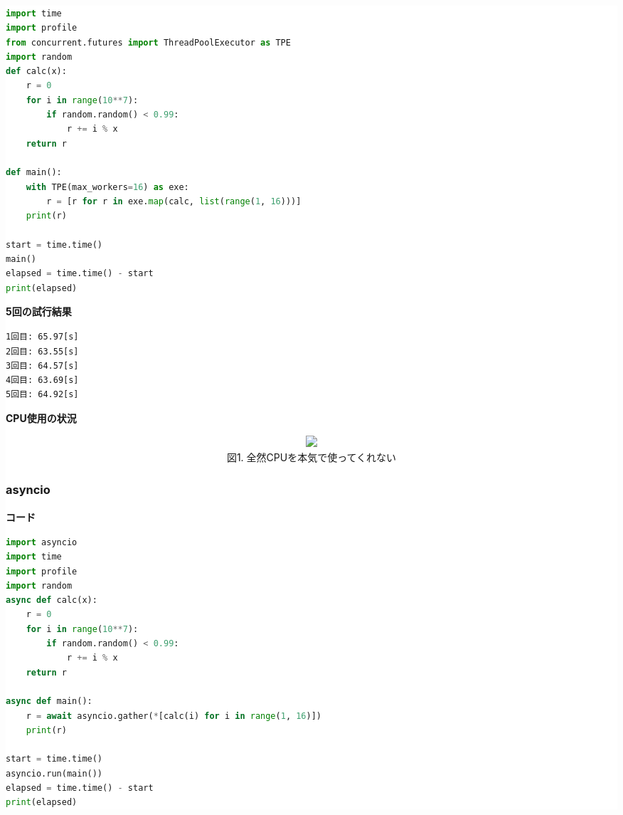 ```python
import time
import profile
from concurrent.futures import ThreadPoolExecutor as TPE
import random
def calc(x):
    r = 0
    for i in range(10**7):
        if random.random() < 0.99:
            r += i % x
    return r

def main():
    with TPE(max_workers=16) as exe:
        r = [r for r in exe.map(calc, list(range(1, 16)))]
    print(r)

start = time.time()
main()
elapsed = time.time() - start
print(elapsed)
```
**5回の試行結果** 

```
1回目: 65.97[s]
2回目: 63.55[s]
3回目: 64.57[s]
4回目: 63.69[s]
5回目: 64.92[s]
```
**CPU使用の状況**
<div align="center">
    <img width="100%" src="https://www.dropbox.com/s/tgms7ytv66zpgub/%E3%82%B9%E3%82%AF%E3%83%AA%E3%83%BC%E3%83%B3%E3%82%B7%E3%83%A7%E3%83%83%E3%83%88%202020-01-05%2016.29.26.png?raw=1">
    <div> 図1. 全然CPUを本気で使ってくれない </div>
</div> 

### asyncio

**コード** 

```python
import asyncio
import time
import profile
import random
async def calc(x):
    r = 0
    for i in range(10**7):
        if random.random() < 0.99:
            r += i % x
    return r

async def main():
    r = await asyncio.gather(*[calc(i) for i in range(1, 16)])
    print(r)

start = time.time()
asyncio.run(main())
elapsed = time.time() - start
print(elapsed)
```
